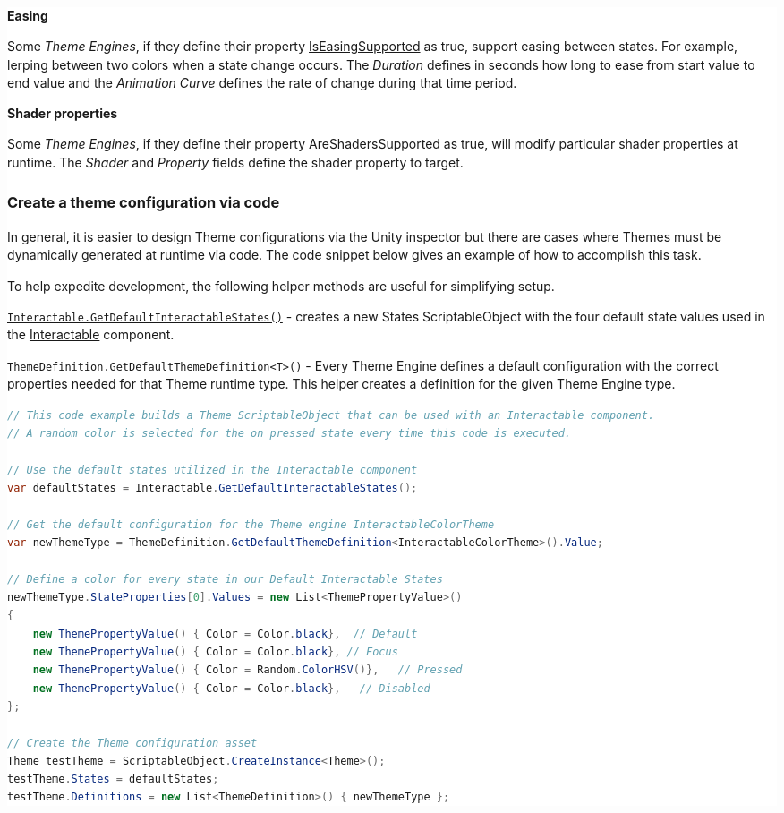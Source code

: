 **Easing**

Some *Theme Engines*, if they define their property [IsEasingSupported](xref:Microsoft.MixedReality.Toolkit.UI.InteractableThemeBase.IsEasingSupported?view=mixed-reality-toolkit-unity-2020-dotnet-2.8.0&preserve-view=true) as true, support easing between states. For example, lerping between two colors when a state change occurs. The *Duration* defines in seconds how long to ease from start value to end value and the *Animation Curve* defines the rate of change during that time period.

**Shader properties**

Some *Theme Engines*, if they define their property [AreShadersSupported](xref:Microsoft.MixedReality.Toolkit.UI.InteractableThemeBase.AreShadersSupported?view=mixed-reality-toolkit-unity-2020-dotnet-2.8.0&preserve-view=true) as true, will modify particular shader properties at runtime. The *Shader* and *Property* fields define the shader property to target.

### Create a theme configuration via code

In general, it is easier to design Theme configurations via the Unity inspector but there are cases where Themes must be dynamically generated at runtime via code. The code snippet below gives an example of how to accomplish this task.

To help expedite development, the following helper methods are useful for simplifying setup.

[`Interactable.GetDefaultInteractableStates()`](xref:Microsoft.MixedReality.Toolkit.UI.Interactable?view=mixed-reality-toolkit-unity-2020-dotnet-2.8.0&preserve-view=true) - creates a new States ScriptableObject with the four default state values used in the [Interactable](interactable.md) component.

[`ThemeDefinition.GetDefaultThemeDefinition<T>()`](xref:Microsoft.MixedReality.Toolkit.UI.ThemeDefinition?view=mixed-reality-toolkit-unity-2020-dotnet-2.8.0&preserve-view=true) - Every Theme Engine defines a default configuration with the correct properties needed for that Theme runtime type. This helper creates a definition for the given Theme Engine type.

```c#
// This code example builds a Theme ScriptableObject that can be used with an Interactable component.
// A random color is selected for the on pressed state every time this code is executed.

// Use the default states utilized in the Interactable component
var defaultStates = Interactable.GetDefaultInteractableStates();

// Get the default configuration for the Theme engine InteractableColorTheme
var newThemeType = ThemeDefinition.GetDefaultThemeDefinition<InteractableColorTheme>().Value;

// Define a color for every state in our Default Interactable States
newThemeType.StateProperties[0].Values = new List<ThemePropertyValue>()
{
    new ThemePropertyValue() { Color = Color.black},  // Default
    new ThemePropertyValue() { Color = Color.black}, // Focus
    new ThemePropertyValue() { Color = Random.ColorHSV()},   // Pressed
    new ThemePropertyValue() { Color = Color.black},   // Disabled
};

// Create the Theme configuration asset
Theme testTheme = ScriptableObject.CreateInstance<Theme>();
testTheme.States = defaultStates;
testTheme.Definitions = new List<ThemeDefinition>() { newThemeType };
```
